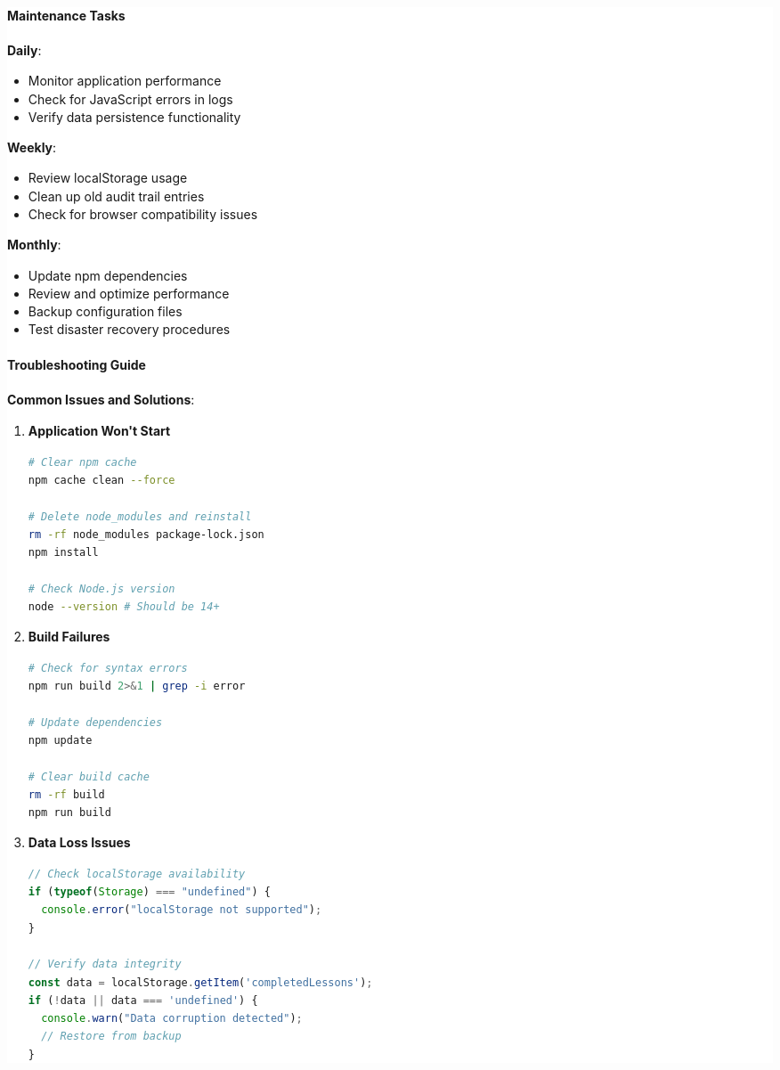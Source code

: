 #### Maintenance Tasks

**Daily**:
- Monitor application performance
- Check for JavaScript errors in logs
- Verify data persistence functionality

**Weekly**:
- Review localStorage usage
- Clean up old audit trail entries
- Check for browser compatibility issues

**Monthly**:
- Update npm dependencies
- Review and optimize performance
- Backup configuration files
- Test disaster recovery procedures

#### Troubleshooting Guide

**Common Issues and Solutions**:

1. **Application Won't Start**
   ```bash
   # Clear npm cache
   npm cache clean --force
   
   # Delete node_modules and reinstall
   rm -rf node_modules package-lock.json
   npm install
   
   # Check Node.js version
   node --version # Should be 14+
   ```

2. **Build Failures**
   ```bash
   # Check for syntax errors
   npm run build 2>&1 | grep -i error
   
   # Update dependencies
   npm update
   
   # Clear build cache
   rm -rf build
   npm run build
   ```

3. **Data Loss Issues**
   ```javascript
   // Check localStorage availability
   if (typeof(Storage) === "undefined") {
     console.error("localStorage not supported");
   }
   
   // Verify data integrity
   const data = localStorage.getItem('completedLessons');
   if (!data || data === 'undefined') {
     console.warn("Data corruption detected");
     // Restore from backup
   }
   ```
